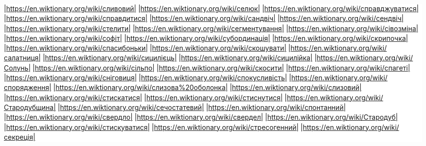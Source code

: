 |https://en.wiktionary.org/wiki/сливовий|
|https://en.wiktionary.org/wiki/селюк|
|https://en.wiktionary.org/wiki/справджуватися|
|https://en.wiktionary.org/wiki/справдитися|
|https://en.wiktionary.org/wiki/сандвіч|
|https://en.wiktionary.org/wiki/сендвіч|
|https://en.wiktionary.org/wiki/стелити|
|https://en.wiktionary.org/wiki/сегментування|
|https://en.wiktionary.org/wiki/сівозміна|
|https://en.wiktionary.org/wiki/софіт|
|https://en.wiktionary.org/wiki/субординація|
|https://en.wiktionary.org/wiki/скрипочка|
|https://en.wiktionary.org/wiki/спасибоньки|
|https://en.wiktionary.org/wiki/скошувати|
|https://en.wiktionary.org/wiki/салатниця|
|https://en.wiktionary.org/wiki/сицилієць|
|https://en.wiktionary.org/wiki/сицилійка|
|https://en.wiktionary.org/wiki/Солунь|
|https://en.wiktionary.org/wiki/сільпо|
|https://en.wiktionary.org/wiki/скосити|
|https://en.wiktionary.org/wiki/спагеті|
|https://en.wiktionary.org/wiki/сніговиця|
|https://en.wiktionary.org/wiki/спокусливість|
|https://en.wiktionary.org/wiki/спорядження|
|https://en.wiktionary.org/wiki/слизова%20оболонка|
|https://en.wiktionary.org/wiki/слизовий|
|https://en.wiktionary.org/wiki/стискатися|
|https://en.wiktionary.org/wiki/стиснутися|
|https://en.wiktionary.org/wiki/Стародубщина|
|https://en.wiktionary.org/wiki/сечостатевий|
|https://en.wiktionary.org/wiki/спонтанний|
|https://en.wiktionary.org/wiki/свердло|
|https://en.wiktionary.org/wiki/свердел|
|https://en.wiktionary.org/wiki/Стародуб|
|https://en.wiktionary.org/wiki/стискуватися|
|https://en.wiktionary.org/wiki/стресогенний|
|https://en.wiktionary.org/wiki/секреція|